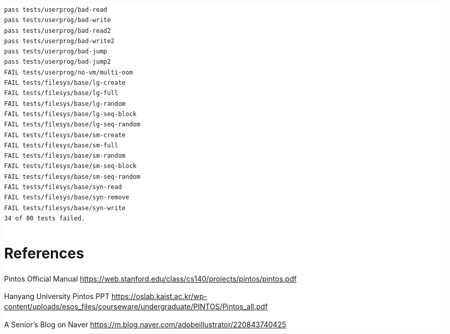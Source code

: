 ```
pass tests/userprog/bad-read
pass tests/userprog/bad-write
pass tests/userprog/bad-read2
pass tests/userprog/bad-write2
pass tests/userprog/bad-jump
pass tests/userprog/bad-jump2
FAIL tests/userprog/no-vm/multi-oom
FAIL tests/filesys/base/lg-create
FAIL tests/filesys/base/lg-full
FAIL tests/filesys/base/lg-random
FAIL tests/filesys/base/lg-seq-block
FAIL tests/filesys/base/lg-seq-random
FAIL tests/filesys/base/sm-create
FAIL tests/filesys/base/sm-full
FAIL tests/filesys/base/sm-random
FAIL tests/filesys/base/sm-seq-block
FAIL tests/filesys/base/sm-seq-random
FAIL tests/filesys/base/syn-read
FAIL tests/filesys/base/syn-remove
FAIL tests/filesys/base/syn-write
34 of 80 tests failed.
```

# References

Pintos Official Manual https://web.stanford.edu/class/cs140/projects/pintos/pintos.pdf

Hanyang University Pintos PPT https://oslab.kaist.ac.kr/wp-content/uploads/esos_files/courseware/undergraduate/PINTOS/Pintos_all.pdf

A Senior’s Blog on Naver
https://m.blog.naver.com/adobeillustrator/220843740425